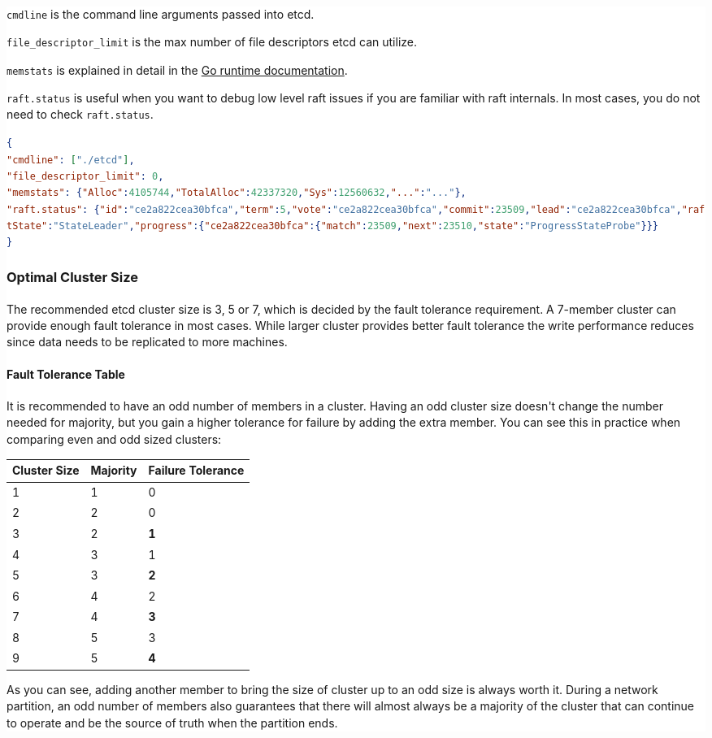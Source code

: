 `cmdline` is the command line arguments passed into etcd.

`file_descriptor_limit` is the max number of file descriptors etcd can utilize.

`memstats` is explained in detail in the [Go runtime documentation][golang-memstats].

`raft.status` is useful when you want to debug low level raft issues if you are familiar with raft internals. In most cases, you do not need to check `raft.status`.

```json
{
"cmdline": ["./etcd"],
"file_descriptor_limit": 0,
"memstats": {"Alloc":4105744,"TotalAlloc":42337320,"Sys":12560632,"...":"..."},
"raft.status": {"id":"ce2a822cea30bfca","term":5,"vote":"ce2a822cea30bfca","commit":23509,"lead":"ce2a822cea30bfca","raftState":"StateLeader","progress":{"ce2a822cea30bfca":{"match":23509,"next":23510,"state":"ProgressStateProbe"}}}
}
```

### Optimal Cluster Size

The recommended etcd cluster size is 3, 5 or 7, which is decided by the fault tolerance requirement. A 7-member cluster can provide enough fault tolerance in most cases. While larger cluster provides better fault tolerance the write performance reduces since data needs to be replicated to more machines.

#### Fault Tolerance Table

It is recommended to have an odd number of members in a cluster. Having an odd cluster size doesn't change the number needed for majority, but you gain a higher tolerance for failure by adding the extra member. You can see this in practice when comparing even and odd sized clusters:

| Cluster Size | Majority   | Failure Tolerance |
|--------------|------------|-------------------|
| 1 | 1 | 0 |
| 2 | 2 | 0 |
| 3 | 2 | **1** |
| 4 | 3 | 1 |
| 5 | 3 | **2** |
| 6 | 4 | 2 |
| 7 | 4 | **3** |
| 8 | 5 | 3 |
| 9 | 5 | **4** |

As you can see, adding another member to bring the size of cluster up to an odd size is always worth it. During a network partition, an odd number of members also guarantees that there will almost always be a majority of the cluster that can continue to operate and be the source of truth when the partition ends.


[add-a-member]: ../runtime-configuration#add-a-new-member
[golang-memstats]: https://golang.org/pkg/runtime/#MemStats
[golang-runtime]: https://golang.org/pkg/runtime
[golang1.5-runtime]: https://golang.org/doc/go1.5#runtime
[metrics]: ../metrics
[prometheus]: http://prometheus.io/
[remove-a-member]: ../runtime-configuration#remove-a-member
[runtime-reconfig]: ../runtime-configuration#cluster-reconfiguration-operations
[snap-pkg]: http://godoc.org/github.com/coreos/etcd/snap
[update-a-member]: ../runtime-configuration#update-a-member
[v3-docs]: /docs/latest
[wal-pkg]: http://godoc.org/github.com/coreos/etcd/wal